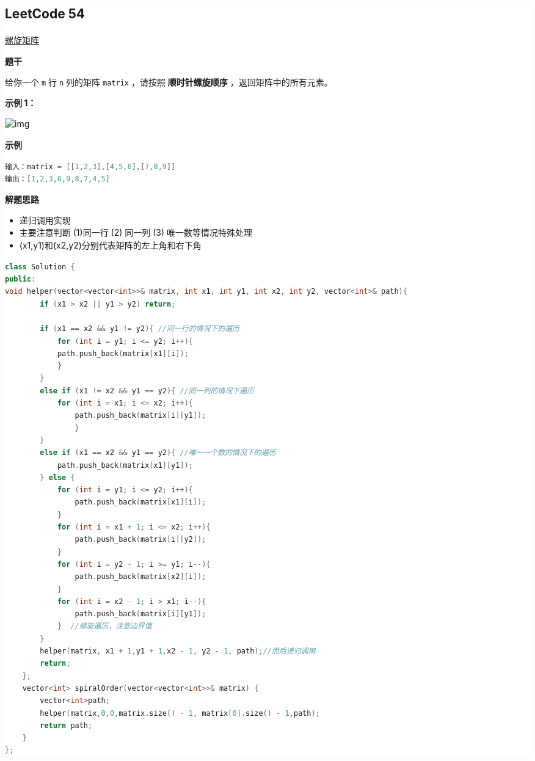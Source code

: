 ## LeetCode 54 

[螺旋矩阵](https://leetcode.cn/problems/spiral-matrix/)

**题干**

给你一个 `m` 行 `n` 列的矩阵 `matrix` ，请按照 **顺时针螺旋顺序** ，返回矩阵中的所有元素。

 

**示例 1：**

![img](https://assets.leetcode.com/uploads/2020/11/13/spiral1.jpg)

**示例**

```c++
输入：matrix = [[1,2,3],[4,5,6],[7,8,9]]
输出：[1,2,3,6,9,8,7,4,5]
```

**解题思路**

- 递归调用实现
- 主要注意判断 (1)同一行 (2) 同一列 (3) 唯一数等情况特殊处理
- (x1,y1)和(x2,y2)分别代表矩阵的左上角和右下角

```c++
class Solution {
public:
void helper(vector<vector<int>>& matrix, int x1, int y1, int x2, int y2, vector<int>& path){
        if (x1 > x2 || y1 > y2) return;

        if (x1 == x2 && y1 != y2){ //同一行的情况下的遍历
            for (int i = y1; i <= y2; i++){
            path.push_back(matrix[x1][i]);
            } 
        } 
        else if (x1 != x2 && y1 == y2){ //同一列的情况下遍历
            for (int i = x1; i <= x2; i++){
                path.push_back(matrix[i][y1]);
                }   
        } 
        else if (x1 == x2 && y1 == y2){ //唯一一个数的情况下的遍历
            path.push_back(matrix[x1][y1]);
        } else {
            for (int i = y1; i <= y2; i++){
                path.push_back(matrix[x1][i]);
            }
            for (int i = x1 + 1; i <= x2; i++){
                path.push_back(matrix[i][y2]);
            }
            for (int i = y2 - 1; i >= y1; i--){
                path.push_back(matrix[x2][i]);
            }
            for (int i = x2 - 1; i > x1; i--){
                path.push_back(matrix[i][y1]);
            }  //螺旋遍历，注意边界值
        }
        helper(matrix, x1 + 1,y1 + 1,x2 - 1, y2 - 1, path);//而后递归调用
        return;
    };
    vector<int> spiralOrder(vector<vector<int>>& matrix) {
        vector<int>path;
        helper(matrix,0,0,matrix.size() - 1, matrix[0].size() - 1,path);
        return path;
    }
};
```